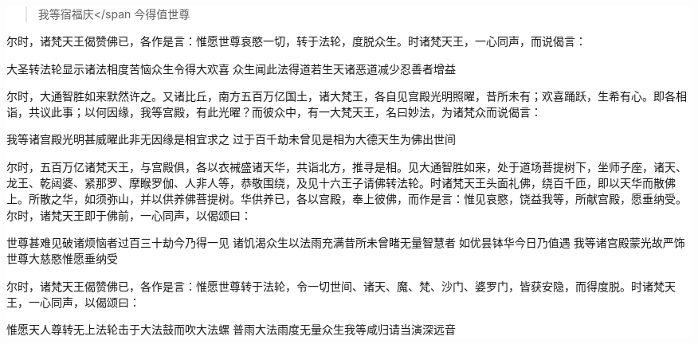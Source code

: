   ><span>我等宿福庆</span
  ><span>今得值世尊</span>
</div>
<p>
  尔时，诸梵天王偈赞佛已，各作是言：惟愿世尊哀愍一切，转于法轮，度脱众生。时诸梵天王，一心同声，而说偈言：
</p>
<div class="commentary">
  <span>大圣转法轮</span
  ><span>显示诸法相</span
  ><span>度苦恼众生</span
  ><span>令得大欢喜</span>
  <span>众生闻此法</span
  ><span>得道若生天</span
  ><span>诸恶道减少</span
  ><span>忍善者增益</span>
</div>
<p>
  尔时，大通智胜如来默然许之。又诸比丘，南方五百万亿国土，诸大梵王，各自见宫殿光明照曜，昔所未有；欢喜踊跃，生希有心。即各相诣，共议此事；以何因缘，我等宫殿，有此光曜？而彼众中，有一大梵天王，名曰妙法，为诸梵众而说偈言：
</p>
<div class="commentary">
  <span>我等诸宫殿</span
  ><span>光明甚威曜</span
  ><span>此非无因缘</span
  ><span>是相宜求之</span>
  <span>过于百千劫</span
  ><span>未曾见是相</span
  ><span>为大德天生</span
  ><span>为佛出世间</span>
</div>
<p>
  尔时，五百万亿诸梵天王，与宫殿俱，各以衣裓盛诸天华，共诣北方，推寻是相。见大通智胜如来，处于道场菩提树下，坐师子座，诸天、龙王、乾闼婆、紧那罗、摩睺罗伽、人非人等，恭敬围绕，及见十六王子请佛转法轮。时诸梵天王头面礼佛，绕百千匝，即以天华而散佛上。所散之华，如须弥山，并以供养佛菩提树。华供养已，各以宫殿，奉上彼佛，而作是言：惟见哀愍，饶益我等，所献宫殿，愿垂纳受。尔时，诸梵天王即于佛前，一心同声，以偈颂曰：
</p>
<div class="commentary">
  <span>世尊甚难见</span
  ><span>破诸烦恼者</span
  ><span>过百三十劫</span
  ><span>今乃得一见</span>
  <span>诸饥渴众生</span
  ><span>以法雨充满</span
  ><span>昔所未曾睹</span
  ><span>无量智慧者</span>
  <span>如优昙钵华</span
  ><span>今日乃值遇</span>
  <span>我等诸宫殿</span
  ><span>蒙光故严饰</span
  ><span>世尊大慈愍</span
  ><span>惟愿垂纳受</span>
</div>
<p>
  尔时，诸梵天王偈赞佛已，各作是言：惟愿世尊转于法轮，令一切世间、诸天、魔、梵、沙门、婆罗门，皆获安隐，而得度脱。时诸梵天王，一心同声，以偈颂曰：
</p>
<div class="commentary">
  <span>惟愿天人尊</span
  ><span>转无上法轮</span
  ><span>击于大法鼓</span
  ><span>而吹大法螺</span>
  <span>普雨大法雨</span
  ><span>度无量众生</span
  ><span>我等咸归请</span
  ><span>当演深远音</span>
</div>